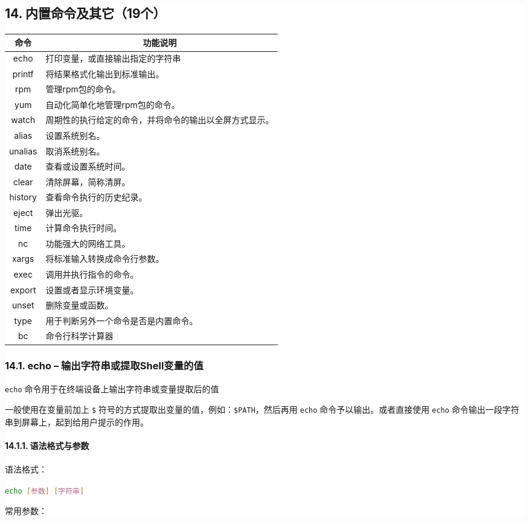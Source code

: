 ## 14. 内置命令及其它（19个）

|   命令   |                    功能说明                     |
| :-----: | --------------------------------------------- |
|  echo   | 打印变量，或直接输出指定的字符串                    |
| printf  | 将结果格式化输出到标准输出。                       |
|   rpm   | 管理rpm包的命令。                                |
|   yum   | 自动化简单化地管理rpm包的命令。                    |
|  watch  | 周期性的执行给定的命令，并将命令的输出以全屏方式显示。 |
|  alias  | 设置系统别名。                                   |
| unalias | 取消系统别名。                                   |
|  date   | 查看或设置系统时间。                              |
|  clear  | 清除屏幕，简称清屏。                              |
| history | 查看命令执行的历史纪录。                          |
|  eject  | 弹出光驱。                                      |
|  time   | 计算命令执行时间。                               |
|   nc    | 功能强大的网络工具。                              |
|  xargs  | 将标准输入转换成命令行参数。                       |
|  exec   | 调用并执行指令的命令。                            |
| export  | 设置或者显示环境变量。                            |
|  unset  | 删除变量或函数。                                 |
|  type   | 用于判断另外一个命令是否是内置命令。                |
|   bc    | 命令行科学计算器                                 |

### 14.1. echo – 输出字符串或提取Shell变量的值

`echo` 命令用于在终端设备上输出字符串或变量提取后的值

一般使用在变量前加上 `$` 符号的方式提取出变量的值，例如：`$PATH`，然后再用 `echo` 命令予以输出。或者直接使用 `echo` 命令输出一段字符串到屏幕上，起到给用户提示的作用。

#### 14.1.1. 语法格式与参数

语法格式：

```bash
echo [参数] [字符串]
```

常用参数：
